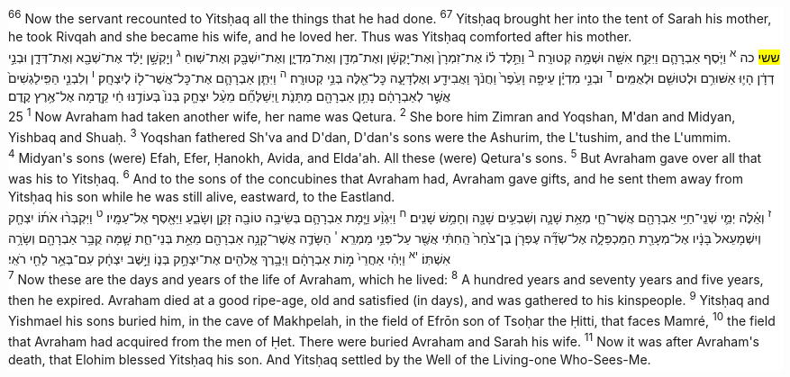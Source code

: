 <td style="vertical-align: top;" width="53%">
<div class="english">
<span class="j"><sup>66</sup>&nbsp;Now the servant recounted to Yitsḥaq all the things that he had done. <sup>67</sup>&nbsp;Yitsḥaq brought her into the tent of Sarah his mother, he took Rivqah and she became his wife, and he loved her.</span> <span class="p">Thus was Yitsḥaq comforted after his mother.</span>
</div></td></tr>


<tr><td style="vertical-align: top;" width="46%"><div class="liturgy"><span lang="he">
<span class="b"><mark>ששי</mark> כה <sup>א</sup>&nbsp;וַיֹּ֧סֶף אַבְרָהָ֛ם וַיִּקַּ֥ח אִשָּׁ֖ה וּשְׁמָ֥הּ קְטוּרָֽה׃ <sup>ב</sup>&nbsp;וַתֵּ֣לֶד ל֗וֹ אֶת־זִמְרָן֙ וְאֶת־יׇקְשָׁ֔ן וְאֶת־מְדָ֖ן וְאֶת־מִדְיָ֑ן וְאֶת־יִשְׁבָּ֖ק וְאֶת־שֽׁוּחַ׃ <sup>ג</sup>&nbsp;וְיׇקְשָׁ֣ן יָלַ֔ד אֶת־שְׁבָ֖א וְאֶת־דְּדָ֑ן וּבְנֵ֣י דְדָ֔ן הָי֛וּ אַשּׁוּרִ֥ם וּלְטוּשִׁ֖ם וּלְאֻמִּֽים׃ <sup>ד</sup>&nbsp;וּבְנֵ֣י מִדְיָ֗ן עֵיפָ֤ה וָעֵ֙פֶר֙ וַחֲנֹ֔ךְ וַאֲבִידָ֖ע וְאֶלְדָּעָ֑ה כׇּל־אֵ֖לֶּה בְּנֵ֥י קְטוּרָֽה׃ <sup>ה</sup>&nbsp;וַיִּתֵּ֧ן אַבְרָהָ֛ם אֶת־כׇּל־אֲשֶׁר־ל֖וֹ לְיִצְחָֽק׃ <sup>ו</sup>&nbsp;וְלִבְנֵ֤י הַפִּֽילַגְשִׁים֙ אֲשֶׁ֣ר לְאַבְרָהָ֔ם נָתַ֥ן אַבְרָהָ֖ם מַתָּנֹ֑ת וַֽיְשַׁלְּחֵ֞ם מֵעַ֨ל יִצְחָ֤ק בְּנוֹ֙ בְּעוֹדֶ֣נּוּ חַ֔י קֵ֖דְמָה אֶל־אֶ֥רֶץ קֶֽדֶם׃ </span>
</span></div></td>
 
<td style="vertical-align: top;" width="53%">
<div class="english">
<span class="b">25 <sup>1</sup>&nbsp;Now Avraham had taken another wife, her name was Qetura. <sup>2</sup>&nbsp;She bore him Zimran and Yoqshan, M'dan and Midyan, Yishbaq and Shuaḥ. <sup>3</sup>&nbsp;Yoqshan fathered Sh'va and D'dan, D'dan's sons were the Ashurim, the L'tushim, and the L'ummim. <sup>4</sup>&nbsp;Midyan's sons (were) Efah, Efer, Ḥanokh, Avida, and Elda'ah. All these (were) Qetura's sons. <sup>5</sup>&nbsp;But Avraham gave over all that was his to Yitsḥaq. <sup>6</sup>&nbsp;And to the sons of the concubines that Avraham had, Avraham gave gifts, and he sent them away from Yitsḥaq his son while he was still alive, eastward, to the Eastland.</span>
</div></td></tr>


<tr><td style="vertical-align: top;" width="46%"><div class="liturgy"><span lang="he">
<span class="p"><sup>ז</sup>&nbsp;וְאֵ֗לֶּה יְמֵ֛י שְׁנֵֽי־חַיֵּ֥י אַבְרָהָ֖ם אֲשֶׁר־חָ֑י מְאַ֥ת שָׁנָ֛ה וְשִׁבְעִ֥ים שָׁנָ֖ה וְחָמֵ֥שׁ שָׁנִֽים׃ <sup>ח</sup>&nbsp;וַיִּגְוַ֨ע וַיָּ֧מׇת אַבְרָהָ֛ם בְּשֵׂיבָ֥ה טוֹבָ֖ה זָקֵ֣ן וְשָׂבֵ֑עַ וַיֵּאָ֖סֶף אֶל־עַמָּֽיו׃ <sup>ט</sup>&nbsp;וַיִּקְבְּר֨וּ אֹת֜וֹ יִצְחָ֤ק וְיִשְׁמָעֵאל֙ בָּנָ֔יו אֶל־מְעָרַ֖ת הַמַּכְפֵּלָ֑ה אֶל־שְׂדֵ֞ה עֶפְרֹ֤ן בֶּן־צֹ֙חַר֙ הַֽחִתִּ֔י אֲשֶׁ֖ר עַל־פְּנֵ֥י מַמְרֵֽא׃ <sup>י</sup>&nbsp;הַשָּׂדֶ֛ה אֲשֶׁר־קָנָ֥ה אַבְרָהָ֖ם מֵאֵ֣ת בְּנֵי־חֵ֑ת שָׁ֛מָּה קֻבַּ֥ר אַבְרָהָ֖ם וְשָׂרָ֥ה אִשְׁתּֽוֹ׃ <sup>יא</sup>&nbsp;וַיְהִ֗י אַחֲרֵי֙ מ֣וֹת אַבְרָהָ֔ם וַיְבָ֥רֶךְ אֱלֹהִ֖ים אֶת־יִצְחָ֣ק בְּנ֑וֹ וַיֵּ֣שֶׁב יִצְחָ֔ק עִם־בְּאֵ֥ר לַחַ֖י רֹאִֽי׃ </span>
</span></div></td>
 
<td style="vertical-align: top;" width="53%">
<div class="english">
<span class="p"><sup>7</sup>&nbsp;Now these are the days and years of the life of Avraham, which he lived: <sup>8</sup>&nbsp;A hundred years and seventy years and five years, then he expired. Avraham died at a good ripe-age, old and satisfied (in days), and was gathered to his kinspeople. <sup>9</sup>&nbsp;Yitsḥaq and Yishmael his sons buried him, in the cave of Makhpelah, in the field of Efrōn son of Tsoḥar the Ḥitti, that faces Mamré, <sup>10</sup>&nbsp;the field that Avraham had acquired from the men of Ḥet. There were buried Avraham and Sarah his wife. <sup>11</sup>&nbsp;Now it was after Avraham's death, that Elohim blessed Yitsḥaq his son. And Yitsḥaq settled by the Well of the Living-one Who-Sees-Me.</span>
</div></td></tr>
